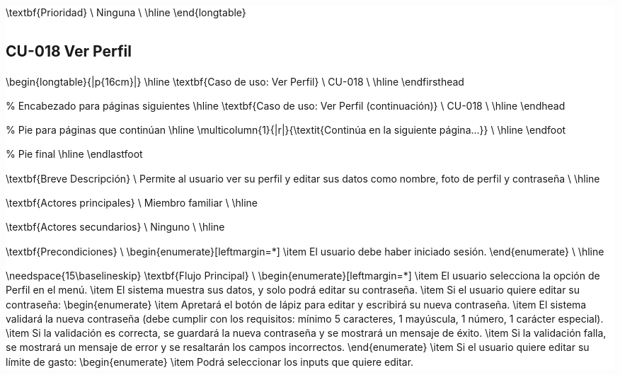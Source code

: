\textbf{Prioridad} \\
Ninguna \\
\hline
\end{longtable}

## CU-018 Ver Perfil

\begin{longtable}{|p{16cm}|}
\hline
\textbf{Caso de uso: Ver Perfil} \\
CU-018 \\
\hline
\endfirsthead

% Encabezado para páginas siguientes
\hline
\textbf{Caso de uso: Ver Perfil (continuación)} \\
CU-018 \\
\hline
\endhead

% Pie para páginas que continúan
\hline
\multicolumn{1}{|r|}{\textit{Continúa en la siguiente página...}} \\
\hline
\endfoot

% Pie final
\hline
\endlastfoot

\textbf{Breve Descripción} \\
Permite al usuario ver su perfil y editar sus datos como nombre, foto de perfil y contraseña \\
\hline

\textbf{Actores principales} \\
Miembro familiar \\
\hline

\textbf{Actores secundarios} \\
Ninguno \\
\hline

\textbf{Precondiciones} \\
\begin{enumerate}[leftmargin=*]
\item El usuario debe haber iniciado sesión.
\end{enumerate} \\
\hline

\needspace{15\baselineskip}
\textbf{Flujo Principal} \\
\begin{enumerate}[leftmargin=*]
\item El usuario selecciona la opción de Perfil en el menú.
\item El sistema muestra sus datos, y solo podrá editar su contraseña.
\item Si el usuario quiere editar su contraseña:
\begin{enumerate}
\item Apretará el botón de lápiz para editar y escribirá su nueva contraseña.
\item El sistema validará la nueva contraseña (debe cumplir con los requisitos: mínimo 5 caracteres, 1 mayúscula, 1 número, 1 carácter especial).
\item Si la validación es correcta, se guardará la nueva contraseña y se mostrará un mensaje de éxito.
\item Si la validación falla, se mostrará un mensaje de error y se resaltarán los campos incorrectos.
\end{enumerate}
\item Si el usuario quiere editar su límite de gasto:
\begin{enumerate}
\item Podrá seleccionar los inputs que quiere editar.